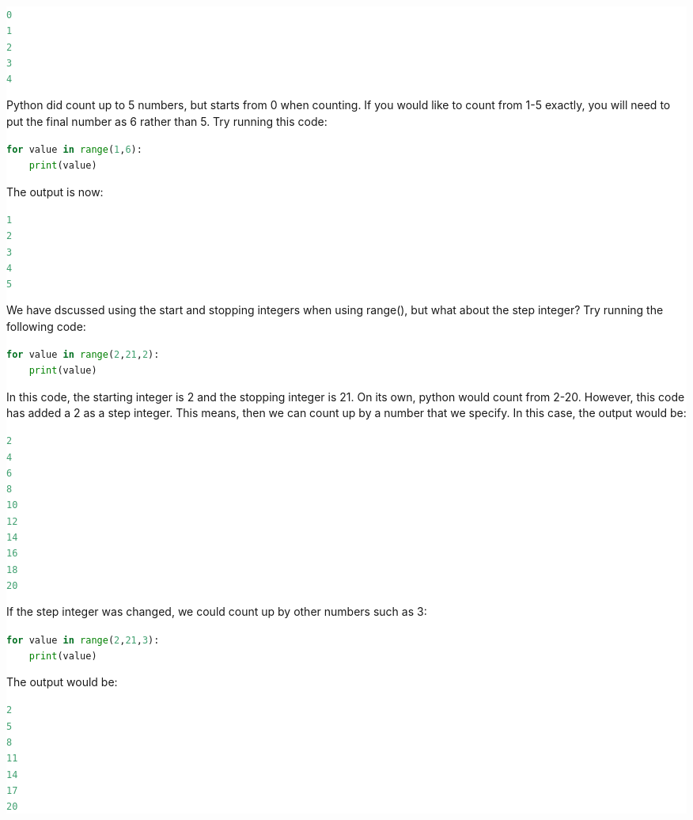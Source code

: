 ```py
0
1
2
3
4
```
Python did count up to 5 numbers, but starts from 0 when counting. If you would like to count from 1-5 exactly, you will need to put the final number as 6 rather than 5. Try running this code: 

```py
for value in range(1,6):
    print(value)
```

The output is now: 

```py
1
2
3
4
5
```

We have dscussed using the start and stopping integers when using range(), but what about the step integer? Try running the following code: 

```py
for value in range(2,21,2):
    print(value)
```
In this code, the starting integer is 2 and the stopping integer is 21. On its own, python would count from 2-20. However, this code has added a 2 as a step integer. This means, then we can count up by a number that we specify. In this case, the output would be: 

```py
2
4
6
8
10
12
14
16
18
20
```
If the step integer was changed, we could count up by other numbers such as 3: 

```py
for value in range(2,21,3):
    print(value)
```
The output would be: 

```py
2
5
8
11
14
17
20
```
